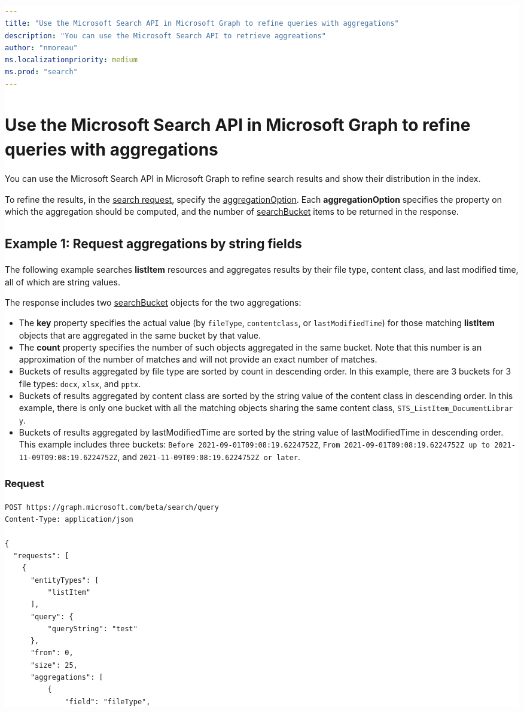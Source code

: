 ```yaml
---
title: "Use the Microsoft Search API in Microsoft Graph to refine queries with aggregations"
description: "You can use the Microsoft Search API to retrieve aggreations"
author: "nmoreau"
ms.localizationpriority: medium
ms.prod: "search"
---
```


# Use the Microsoft Search API in Microsoft Graph to refine queries with aggregations

You can use the Microsoft Search API in Microsoft Graph to refine search results and show their distribution in the index. 

To refine the results, in the [search request](/graph/api/resources/searchRequest?view=graph-rest-beta&preserve-view=true), specify the [aggregationOption](/graph/api/resources/aggregationOption?view=graph-rest-beta&preserve-view=true). Each **aggregationOption** specifies the property on which the aggregation should be computed, and the number of [searchBucket](/graph/api/resources/searchBucket?view=graph-rest-beta&preserve-view=true) items to be returned in the response.

## Example 1: Request aggregations by string fields

The following example searches **listItem** resources and aggregates results by their file type, content class, and last modified time, all of which are string values.

The response includes two [searchBucket](/graph/api/resources/searchbucket?view=graph-rest-beta&preserve-view=true) objects for the two aggregations:
- The **key** property specifies the actual value (by `fileType`, `contentclass`, or `lastModifiedTime`) for those matching **listItem** objects that are aggregated in the same bucket by that value.
- The **count** property specifies the number of such objects aggregated in the same bucket. Note that this number is an approximation of the number of matches and will not provide an exact number of matches.
- Buckets of results aggregated by file type are sorted by count in descending order. In this example, there are 3 buckets for 3 file types: `docx`, `xlsx`, and `pptx`.
- Buckets of results aggregated by content class are sorted by the string value of the content class in descending order. In this example, there is only one bucket with all the matching objects sharing the same content class, `STS_ListItem_DocumentLibrary`.
- Buckets of results aggregated by lastModifiedTime are sorted by the string value of lastModifiedTime in descending order. This example includes three buckets: `Before 2021-09-01T09:08:19.6224752Z`, `From 2021-09-01T09:08:19.6224752Z up to 2021-11-09T09:08:19.6224752Z`, and `2021-11-09T09:08:19.6224752Z or later`.

### Request

```HTTP
POST https://graph.microsoft.com/beta/search/query
Content-Type: application/json

{
  "requests": [
    {
      "entityTypes": [
          "listItem"
      ],
      "query": {
          "queryString": "test"
      },
      "from": 0,
      "size": 25,
      "aggregations": [
          {
              "field": "fileType",
```